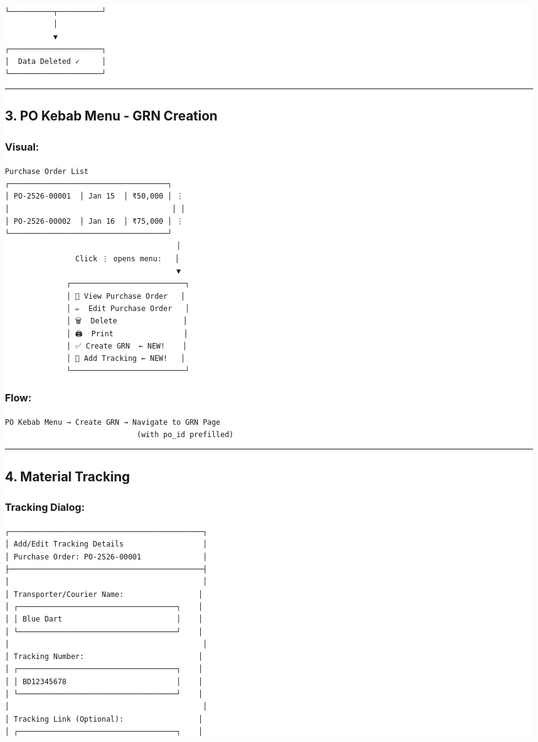 ```
└──────────┬──────────┘
           │
           ▼
┌─────────────────────┐
│  Data Deleted ✓     │
└─────────────────────┘
```

---

## 3. PO Kebab Menu - GRN Creation

### Visual:
```
Purchase Order List
┌────────────────────────────────────┐
│ PO-2526-00001  │ Jan 15  │ ₹50,000 │ ⋮
│                                     │ │
│ PO-2526-00002  │ Jan 16  │ ₹75,000 │ ⋮
└────────────────────────────────────┘
                                       │
                Click ⋮ opens menu:   │
                                       ▼
              ┌──────────────────────────┐
              │ 📄 View Purchase Order   │
              │ ✏️  Edit Purchase Order   │
              │ 🗑️  Delete               │
              │ 🖨️  Print                │
              │ ✅ Create GRN  ← NEW!    │
              │ 🚚 Add Tracking ← NEW!   │
              └──────────────────────────┘
```

### Flow:
```
PO Kebab Menu → Create GRN → Navigate to GRN Page
                              (with po_id prefilled)
```

---

## 4. Material Tracking

### Tracking Dialog:
```
┌────────────────────────────────────────────┐
│ Add/Edit Tracking Details                  │
│ Purchase Order: PO-2526-00001              │
├────────────────────────────────────────────┤
│                                            │
│ Transporter/Courier Name:                 │
│ ┌────────────────────────────────────┐    │
│ │ Blue Dart                          │    │
│ └────────────────────────────────────┘    │
│                                            │
│ Tracking Number:                          │
│ ┌────────────────────────────────────┐    │
│ │ BD12345678                         │    │
│ └────────────────────────────────────┘    │
│                                            │
│ Tracking Link (Optional):                 │
│ ┌────────────────────────────────────┐    │
```